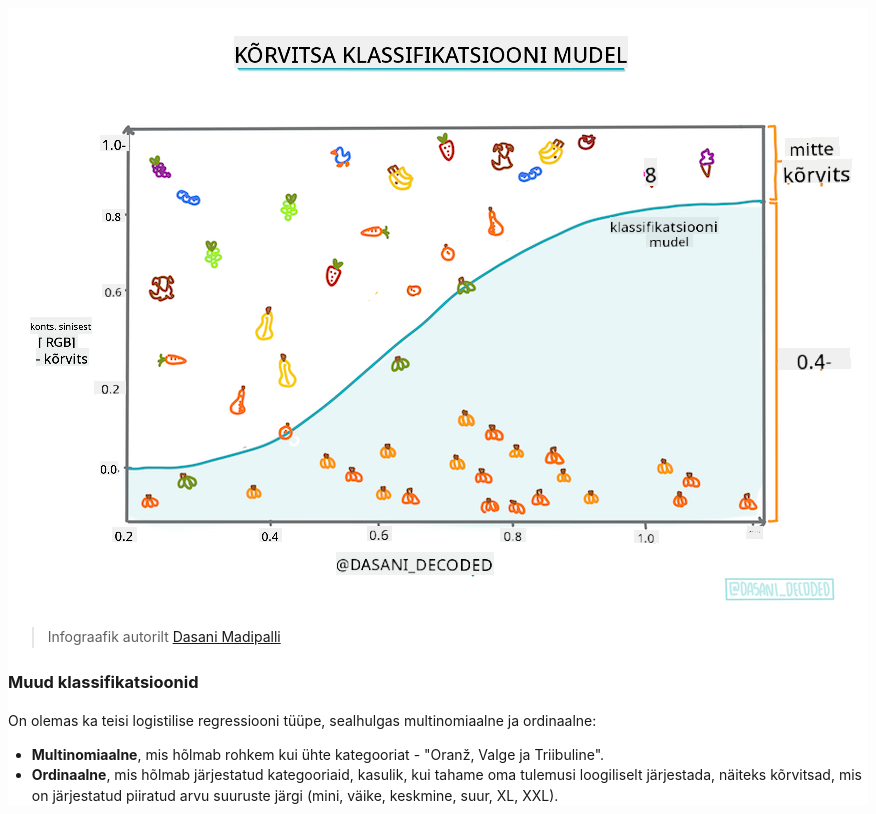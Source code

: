 ![Kõrvitsa klassifikatsioonimudel](../../../../translated_images/pumpkin-classifier.562771f104ad5436b87d1c67bca02a42a17841133556559325c0a0e348e5b774.et.png)
> Infograafik autorilt [Dasani Madipalli](https://twitter.com/dasani_decoded)

### Muud klassifikatsioonid

On olemas ka teisi logistilise regressiooni tüüpe, sealhulgas multinomiaalne ja ordinaalne:

- **Multinomiaalne**, mis hõlmab rohkem kui ühte kategooriat - "Oranž, Valge ja Triibuline".
- **Ordinaalne**, mis hõlmab järjestatud kategooriaid, kasulik, kui tahame oma tulemusi loogiliselt järjestada, näiteks kõrvitsad, mis on järjestatud piiratud arvu suuruste järgi (mini, väike, keskmine, suur, XL, XXL).
